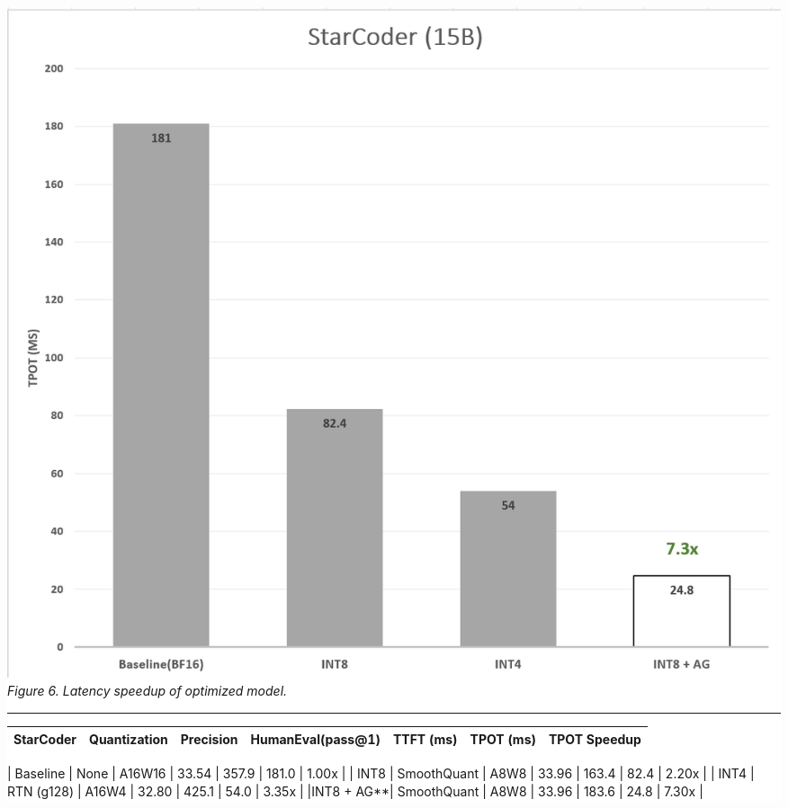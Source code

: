  <img src="assets/173_intel_quantization_starcoder/latency_int8_ag_model.png" alt="IN8 AG"><br>
<em>Figure 6. Latency speedup of optimized model.</em> 
</p> 


---
| StarCoder | Quantization | Precision | HumanEval(pass@1) | TTFT (ms) | TPOT (ms) | TPOT Speedup |
| --------- | ------------ | --------- | ----------------- | --------- | --------- | ------------ |

| Baseline  |     None     |    A16W16 |        33.54      |   357.9   |   181.0   |    1.00x     |
|   INT8    |  SmoothQuant |    A8W8   |        33.96      |   163.4   |    82.4   |    2.20x     |
|   INT4    |  RTN (g128)  |    A16W4  |        32.80      |   425.1   |    54.0   |    3.35x     |
|INT8 + AG**|  SmoothQuant |    A8W8   |        33.96      |   183.6   |    24.8   |    7.30x     |
